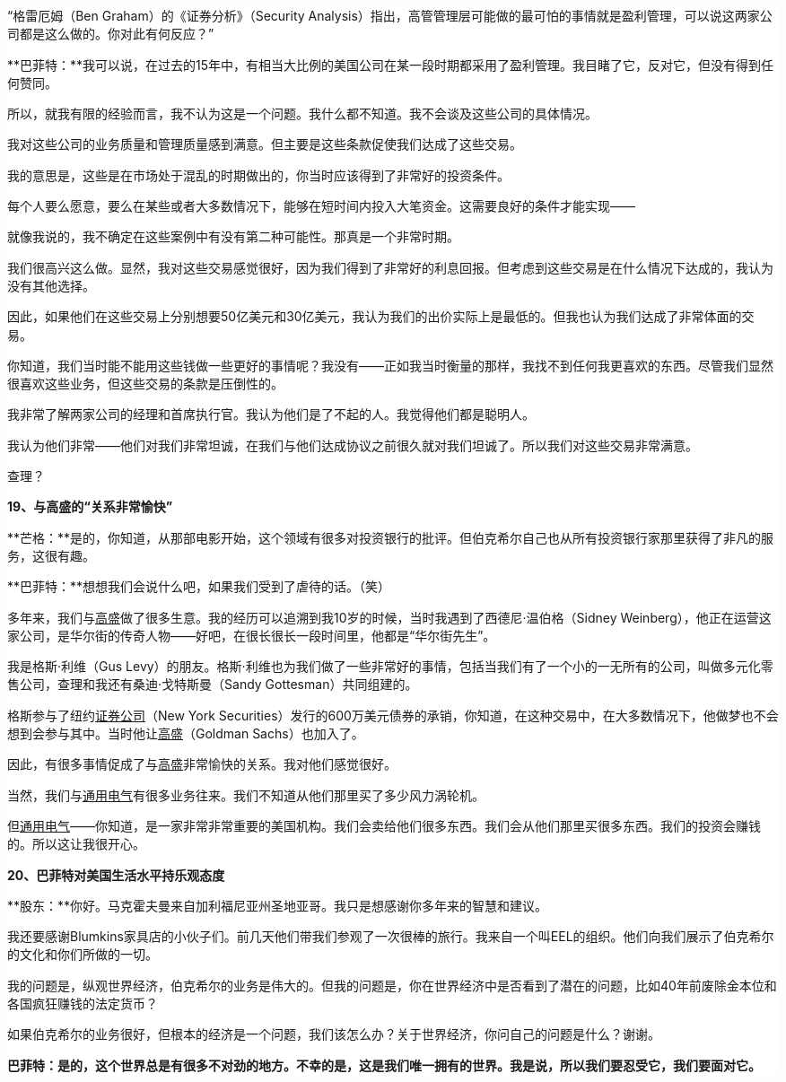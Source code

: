 “格雷厄姆（Ben Graham）的《证券分析》（Security Analysis）指出，高管管理层可能做的最可怕的事情就是盈利管理，可以说这两家公司都是这么做的。你对此有何反应？”

**巴菲特：**我可以说，在过去的15年中，有相当大比例的美国公司在某一段时期都采用了盈利管理。我目睹了它，反对它，但没有得到任何赞同。

所以，就我有限的经验而言，我不认为这是一个问题。我什么都不知道。我不会谈及这些公司的具体情况。

我对这些公司的业务质量和管理质量感到满意。但主要是这些条款促使我们达成了这些交易。

我的意思是，这些是在市场处于混乱的时期做出的，你当时应该得到了非常好的投资条件。

每个人要么愿意，要么在某些或者大多数情况下，能够在短时间内投入大笔资金。这需要良好的条件才能实现——

就像我说的，我不确定在这些案例中有没有第二种可能性。那真是一个非常时期。

我们很高兴这么做。显然，我对这些交易感觉很好，因为我们得到了非常好的利息回报。但考虑到这些交易是在什么情况下达成的，我认为没有其他选择。

因此，如果他们在这些交易上分别想要50亿美元和30亿美元，我认为我们的出价实际上是最低的。但我也认为我们达成了非常体面的交易。

你知道，我们当时能不能用这些钱做一些更好的事情呢？我没有——正如我当时衡量的那样，我找不到任何我更喜欢的东西。尽管我们显然很喜欢这些业务，但这些交易的条款是压倒性的。

我非常了解两家公司的经理和首席执行官。我认为他们是了不起的人。我觉得他们都是聪明人。

我认为他们非常——他们对我们非常坦诚，在我们与他们达成协议之前很久就对我们坦诚了。所以我们对这些交易非常满意。

查理？



**19、与高盛的“关系非常愉快”**

**芒格：**是的，你知道，从那部电影开始，这个领域有很多对投资银行的批评。但伯克希尔自己也从所有投资银行家那里获得了非凡的服务，这很有趣。

**巴菲特：**想想我们会说什么吧，如果我们受到了虐待的话。（笑）

多年来，我们与[高盛](https://xueqiu.com/S/GS?from=status_stock_match)做了很多生意。我的经历可以追溯到我10岁的时候，当时我遇到了西德尼·温伯格（Sidney Weinberg），他正在运营这家公司，是华尔街的传奇人物——好吧，在很长很长一段时间里，他都是“华尔街先生”。

我是格斯·利维（Gus Levy）的朋友。格斯·利维也为我们做了一些非常好的事情，包括当我们有了一个小的一无所有的公司，叫做多元化零售公司，查理和我还有桑迪·戈特斯曼（Sandy Gottesman）共同组建的。

格斯参与了纽约[证券公司](https://xueqiu.com/S/SZ399975?from=status_stock_match)（New York Securities）发行的600万美元债券的承销，你知道，在这种交易中，在大多数情况下，他做梦也不会想到会参与其中。当时他让[高盛](https://xueqiu.com/S/GS?from=status_stock_match)（Goldman Sachs）也加入了。

因此，有很多事情促成了与[高盛](https://xueqiu.com/S/GS?from=status_stock_match)非常愉快的关系。我对他们感觉很好。

当然，我们与[通用电气](https://xueqiu.com/S/GE?from=status_stock_match)有很多业务往来。我们不知道从他们那里买了多少风力涡轮机。

但[通用电气](https://xueqiu.com/S/GE?from=status_stock_match)——你知道，是一家非常非常重要的美国机构。我们会卖给他们很多东西。我们会从他们那里买很多东西。我们的投资会赚钱的。所以这让我很开心。



**20、巴菲特对美国生活水平持乐观态度**

**股东：**你好。马克霍夫曼来自加利福尼亚州圣地亚哥。我只是想感谢你多年来的智慧和建议。

我还要感谢Blumkins家具店的小伙子们。前几天他们带我们参观了一次很棒的旅行。我来自一个叫EEL的组织。他们向我们展示了伯克希尔的文化和你们所做的一切。

我的问题是，纵观世界经济，伯克希尔的业务是伟大的。但我的问题是，你在世界经济中是否看到了潜在的问题，比如40年前废除金本位和各国疯狂赚钱的法定货币？

如果伯克希尔的业务很好，但根本的经济是一个问题，我们该怎么办？关于世界经济，你问自己的问题是什么？谢谢。

**巴菲特：是的，这个世界总是有很多不对劲的地方。不幸的是，这是我们唯一拥有的世界。我是说，所以我们要忍受它，我们要面对它。**
